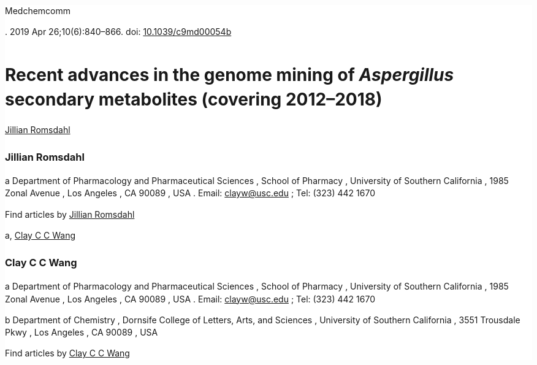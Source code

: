 Medchemcomm

. 2019 Apr 26;10(6):840–866. doi: [10.1039/c9md00054b](https://doi.org/10.1039/c9md00054b)

# Recent advances in the genome mining of *Aspergillus* secondary metabolites (covering 2012–2018)

[Jillian Romsdahl](https://pubmed.ncbi.nlm.nih.gov/?term=%22Romsdahl%20J%22%5BAuthor%5D)

### Jillian Romsdahl

a
Department of Pharmacology and Pharmaceutical Sciences
, School of Pharmacy
, University of Southern California
, 1985 Zonal Avenue
,
Los Angeles
, CA 90089
, USA
. Email: clayw@usc.edu
; Tel: (323) 442 1670

Find articles by [Jillian Romsdahl](https://pubmed.ncbi.nlm.nih.gov/?term=%22Romsdahl%20J%22%5BAuthor%5D)

a, [Clay C C Wang](https://pubmed.ncbi.nlm.nih.gov/?term=%22Wang%20CCC%22%5BAuthor%5D)

### Clay C C Wang

a
Department of Pharmacology and Pharmaceutical Sciences
, School of Pharmacy
, University of Southern California
, 1985 Zonal Avenue
,
Los Angeles
, CA 90089
, USA
. Email: clayw@usc.edu
; Tel: (323) 442 1670

b
Department of Chemistry
, Dornsife College of Letters, Arts, and Sciences
, University of Southern California
,
3551 Trousdale Pkwy
, Los Angeles
, CA 90089
, USA

Find articles by [Clay C C Wang](https://pubmed.ncbi.nlm.nih.gov/?term=%22Wang%20CCC%22%5BAuthor%5D)
